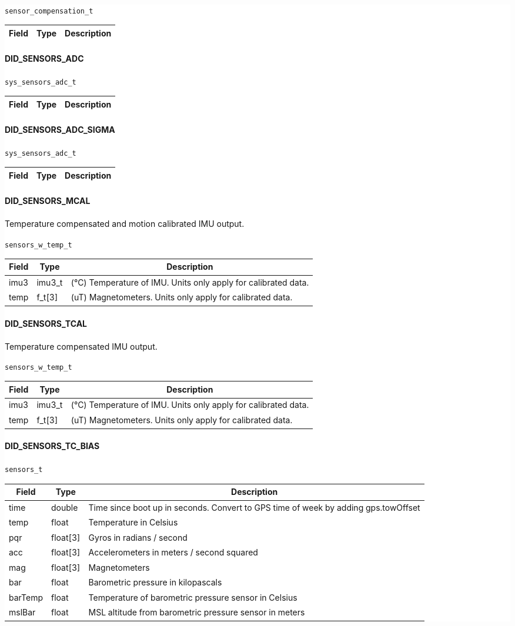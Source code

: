 

`sensor_compensation_t`

| Field | Type | Description |
|-------|------|-------------|


#### DID_SENSORS_ADC



`sys_sensors_adc_t`

| Field | Type | Description |
|-------|------|-------------|


#### DID_SENSORS_ADC_SIGMA



`sys_sensors_adc_t`

| Field | Type | Description |
|-------|------|-------------|


#### DID_SENSORS_MCAL

Temperature compensated and motion calibrated IMU output. 

`sensors_w_temp_t`

| Field | Type | Description |
|-------|------|-------------|
| imu3 | imu3_t | (°C) Temperature of IMU.  Units only apply for calibrated data. |
| temp | f_t[3] | (uT) Magnetometers.  Units only apply for calibrated data. |


#### DID_SENSORS_TCAL

Temperature compensated IMU output. 

`sensors_w_temp_t`

| Field | Type | Description |
|-------|------|-------------|
| imu3 | imu3_t | (°C) Temperature of IMU.  Units only apply for calibrated data. |
| temp | f_t[3] | (uT) Magnetometers.  Units only apply for calibrated data. |


#### DID_SENSORS_TC_BIAS



`sensors_t`

| Field | Type | Description |
|-------|------|-------------|
| time | double | Time since boot up in seconds.  Convert to GPS time of week by adding gps.towOffset |
| temp | float | Temperature in Celsius |
| pqr | float[3] | Gyros in radians / second |
| acc | float[3] | Accelerometers in meters / second squared |
| mag | float[3] | Magnetometers |
| bar | float | Barometric pressure in kilopascals |
| barTemp | float | Temperature of barometric pressure sensor in Celsius |
| mslBar | float | MSL altitude from barometric pressure sensor in meters |